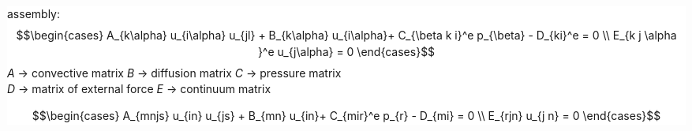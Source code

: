 
assembly:
$$\begin{cases}
A_{k\alpha} u_{i\alpha} u_{jl} + B_{k\alpha} u_{i\alpha}+ C_{\beta k i}^e p_{\beta} - D_{ki}^e = 0 \\ E_{k j \alpha }^e u_{j\alpha} = 0
\end{cases}$$
$A$ -> convective matrix 
$B$ -> diffusion matrix
$C$ -> pressure matrix  
$D$ -> matrix of external force 
$E$ -> continuum matrix 


$$\begin{cases}
A_{mnjs} u_{in} u_{js} + B_{mn} u_{in}+ C_{mir}^e p_{r} - D_{mi} = 0 \\ E_{rjn} u_{j n} = 0
\end{cases}$$
